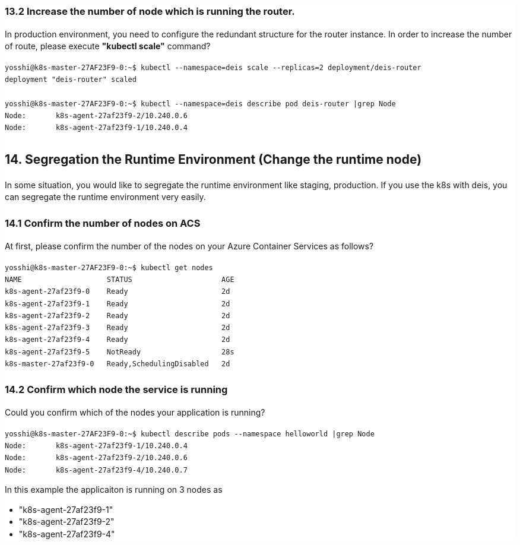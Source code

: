 ### 13.2 Increase the number of node which is running the router.

In production environment, you need to configure the redundant structure for the router instance. In order to increase the number of route, please execute **"kubectl scale"** command? 

```
yosshi@k8s-master-27AF23F9-0:~$ kubectl --namespace=deis scale --replicas=2 deployment/deis-router
deployment "deis-router" scaled

yosshi@k8s-master-27AF23F9-0:~$ kubectl --namespace=deis describe pod deis-router |grep Node
Node:		k8s-agent-27af23f9-2/10.240.0.6
Node:		k8s-agent-27af23f9-1/10.240.0.4
```


## 14. Segregation the Runtime Environment (Change the runtime node) 

In some situation, you would like to segregate the runtime environment like staging, production. If you use the k8s with deis, you can segregate the runtime environment very easily.

### 14.1 Confirm the number of nodes on ACS

At first, please confirm the number of the nodes on your Azure Container Services as follows?

```
yosshi@k8s-master-27AF23F9-0:~$ kubectl get nodes
NAME                    STATUS                     AGE
k8s-agent-27af23f9-0    Ready                      2d
k8s-agent-27af23f9-1    Ready                      2d
k8s-agent-27af23f9-2    Ready                      2d
k8s-agent-27af23f9-3    Ready                      2d
k8s-agent-27af23f9-4    Ready                      2d
k8s-agent-27af23f9-5    NotReady                   28s
k8s-master-27af23f9-0   Ready,SchedulingDisabled   2d
```

### 14.2 Confirm which node the service is running

Could you confirm which of the nodes your application is running? 

```
yosshi@k8s-master-27AF23F9-0:~$ kubectl describe pods --namespace helloworld |grep Node
Node:		k8s-agent-27af23f9-1/10.240.0.4
Node:		k8s-agent-27af23f9-2/10.240.0.6
Node:		k8s-agent-27af23f9-4/10.240.0.7
```

In this example the applicaiton is running on 3 nodes as   

- "k8s-agent-27af23f9-1"  
- "k8s-agent-27af23f9-2"  
- "k8s-agent-27af23f9-4"  

